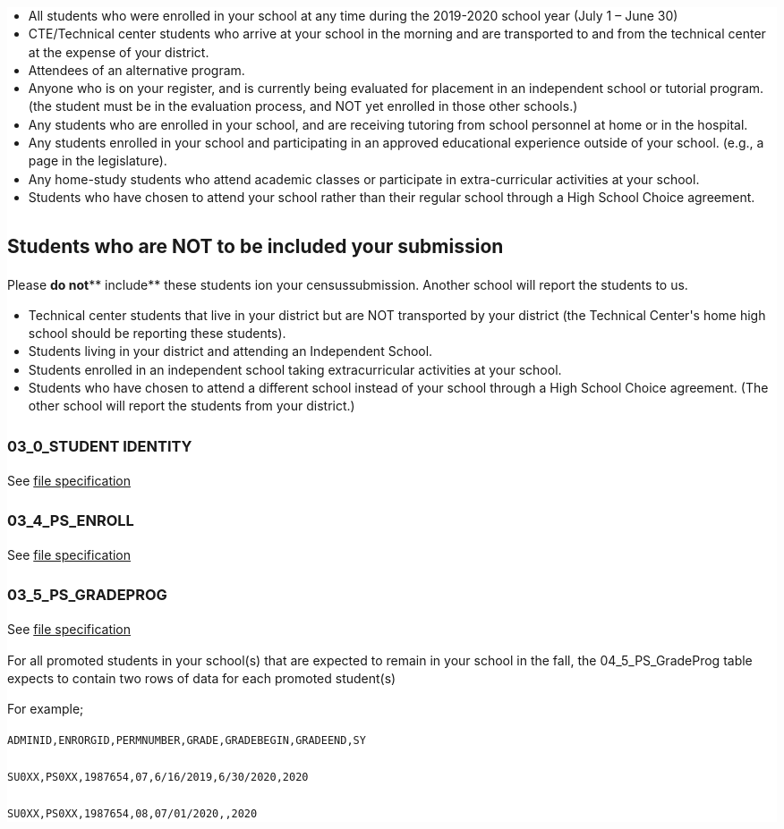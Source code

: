- All students who were enrolled in your school at any time during the 2019-2020 school year (July 1 – June 30)
- CTE/Technical center students who arrive at your school in the morning and are transported to and from the technical center at the expense of your district.
- Attendees of an alternative program.
- Anyone who is on your register, and is currently being evaluated for placement in an independent school or tutorial program. (the student must be in the evaluation process, and NOT yet enrolled in those other schools.)
- Any students who are enrolled in your school, and are receiving tutoring from school personnel at home or in the hospital.
- Any students enrolled in your school and participating in an approved educational experience outside of your school. (e.g., a page in the legislature).
- Any home-study students who attend academic classes or participate in extra-curricular activities at your school.
- Students who have chosen to attend your school rather than their regular school through a High School Choice agreement.

## Students who are NOT to be included your submission

Please **do not**** include** these students ion your censussubmission. Another school will report the students to us.

- Technical center students that live in your district but are NOT transported by your district (the Technical Center&#39;s home high school should be reporting these students).
- Students living in your district and attending an Independent School.
- Students enrolled in an independent school taking extracurricular activities at your school.
- Students who have chosen to attend a different school instead of your school through a High School Choice agreement. (The other school will report the students from your district.)

### 03\_0\_STUDENT IDENTITY

See [file specification](/File-Specifications/0_Student_Identity)

### 03\_4\_PS\_ENROLL

See [file specification](/File-Specifications/0_Student_Identity)

### 03\_5\_PS\_GRADEPROG

See [file specification](/File-Specifications/5_PS_GradeProg)

For all promoted students in your school(s) that are expected to remain in your school in the fall, the 04\_5\_PS\_GradeProg table expects to contain two rows of data for each promoted student(s)

For example;

```
ADMINID,ENRORGID,PERMNUMBER,GRADE,GRADEBEGIN,GRADEEND,SY

SU0XX,PS0XX,1987654,07,6/16/2019,6/30/2020,2020

SU0XX,PS0XX,1987654,08,07/01/2020,,2020
```
